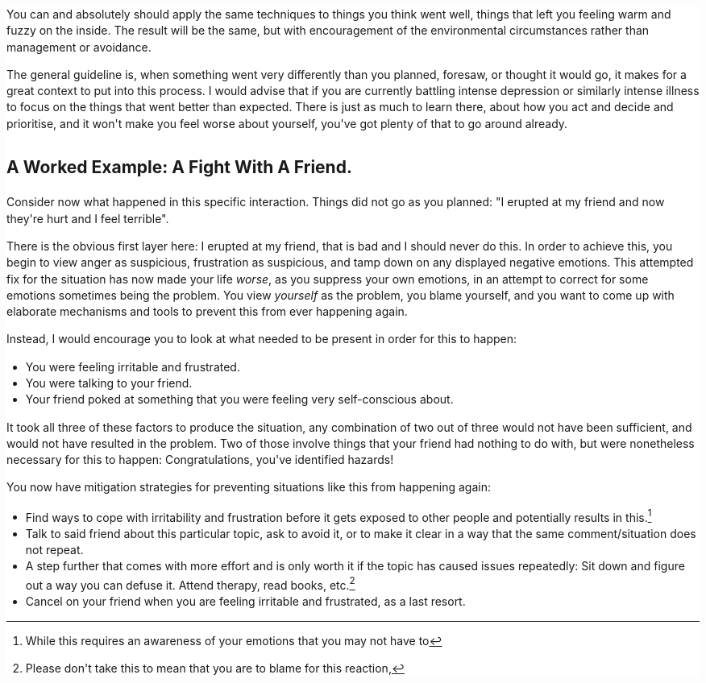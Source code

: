 You can and absolutely should apply the same techniques to things you think went
well, things that left you feeling warm and fuzzy on the inside. The result will
be the same, but with encouragement of the environmental circumstances rather
than management or avoidance.

The general guideline is, when something went very differently than you planned,
foresaw, or thought it would go, it makes for a great context to put into this
process. I would advise that if you are currently battling intense depression or
similarly intense illness to focus on the things that went better than expected.
There is just as much to learn there, about how you act and decide and
prioritise, and it won't make you feel worse about yourself, you've got plenty
of that to go around already.

## A Worked Example: A Fight With A Friend.

Consider now what happened in this specific interaction. Things did not go as
you planned: "I erupted at my friend and now they're hurt and I feel terrible".

There is the obvious first layer here: I erupted at my friend, that is bad and I
should never do this. In order to achieve this, you begin to view anger as
suspicious, frustration as suspicious, and tamp down on any displayed negative
emotions. This attempted fix for the situation has now made your life *worse*,
as you suppress your own emotions, in an attempt to correct for some emotions
sometimes being the problem. You view *yourself* as the problem, you blame
yourself, and you want to come up with elaborate mechanisms and tools to prevent
this from ever happening again.

Instead, I would encourage you to look at what needed to be present in order for
this to happen:

- You were feeling irritable and frustrated.
- You were talking to your friend.
- Your friend poked at something that you were feeling very self-conscious
  about.

It took all three of these factors to produce the situation, any combination of
two out of three would not have been sufficient, and would not have resulted in
the problem. Two of those involve things that your friend had nothing to do
with, but were nonetheless necessary for this to happen: Congratulations, you've
identified hazards!

You now have mitigation strategies for preventing situations like this from
happening again:

- Find ways to cope with irritability and frustration before it gets exposed to
  other people and potentially results in this.[^8]
- Talk to said friend about this particular topic, ask to avoid it, or to make
  it clear in a way that the same comment/situation does not repeat.
- A step further that comes with more effort and is only worth it if the topic
  has caused issues repeatedly: Sit down and figure out a way you can defuse it.
  Attend therapy, read books, etc.[^10]
- Cancel on your friend when you are feeling irritable and frustrated, as a last
  resort.


[^1]: This is a fantastic book, and it's even accessible for free under [the
[^2]: Caveat for the well-read reader: The field is a lot bigger than that, and
[^4]: Removing myself from consideration and instead considering it an abstract
[^5]: Of which one of the better books on accident modelling happens to be
[^6]: Well-read readers will recognise this as the boundaries in Rasmussen's
[^7]: This is something that actually has reached mainstream awareness, in form
[^8]: While this requires an awareness of your emotions that you may not have to
[^9]: Why this post? I have no other motivation, other than I could successfully
[^10]: Please don't take this to mean that you are to blame for this reaction,
[^11]: Being outside comes with the small-but-present risk of being mauled by a
[^12]: The frequently-ignored point about substance-based coping is that it
[easw-pdf]: https://direct.mit.edu/books/book/2908/Engineering-a-Safer-WorldSystems-Thinking-Applied
[three-mile-island-wiki]: https://en.wikipedia.org/wiki/Three_Mile_Island_accident
[jkm-story]: https://jacobian.org/2022/feb/14/that-wild-aam-story/
